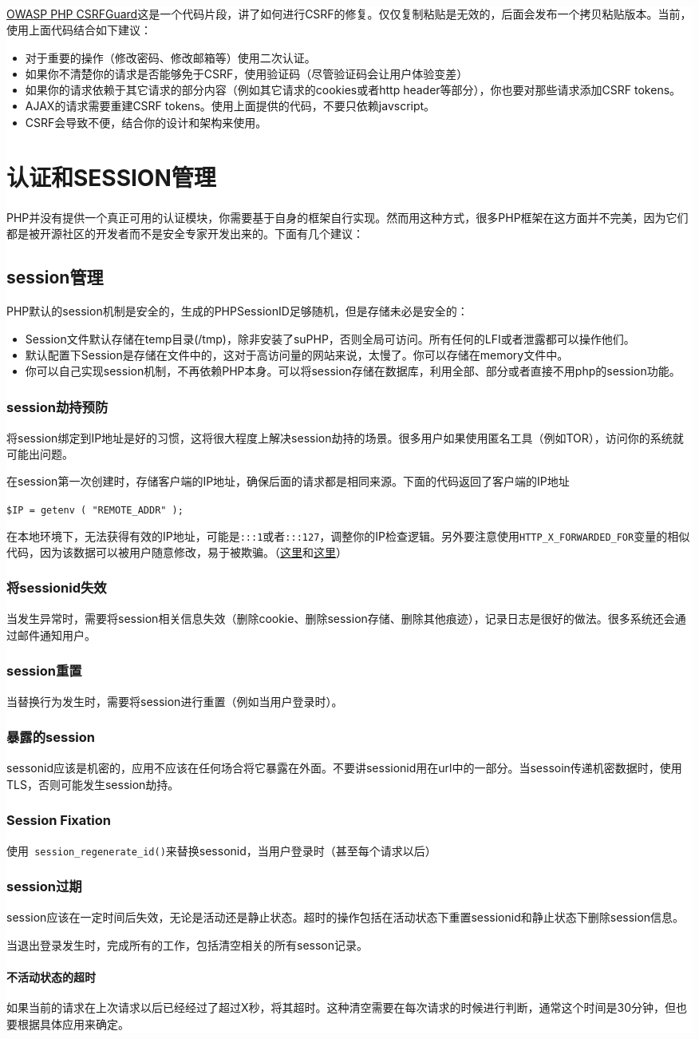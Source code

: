 <a href="https://www.owasp.org/index.php/PHP_CSRF_Guard"> OWASP PHP CSRFGuard</a>这是一个代码片段，讲了如何进行CSRF的修复。仅仅复制粘贴是无效的，后面会发布一个拷贝粘贴版本。当前，使用上面代码结合如下建议：

* 对于重要的操作（修改密码、修改邮箱等）使用二次认证。
* 如果你不清楚你的请求是否能够免于CSRF，使用验证码（尽管验证码会让用户体验变差）
* 如果你的请求依赖于其它请求的部分内容（例如其它请求的cookies或者http header等部分），你也要对那些请求添加CSRF tokens。
* AJAX的请求需要重建CSRF tokens。使用上面提供的代码，不要只依赖javscript。
* CSRF会导致不便，结合你的设计和架构来使用。


# 认证和SESSION管理
PHP并没有提供一个真正可用的认证模块，你需要基于自身的框架自行实现。然而用这种方式，很多PHP框架在这方面并不完美，因为它们都是被开源社区的开发者而不是安全专家开发出来的。下面有几个建议：
## session管理
PHP默认的session机制是安全的，生成的PHPSessionID足够随机，但是存储未必是安全的：

* Session文件默认存储在temp目录(/tmp)，除非安装了suPHP，否则全局可访问。所有任何的LFI或者泄露都可以操作他们。
* 默认配置下Session是存储在文件中的，这对于高访问量的网站来说，太慢了。你可以存储在memory文件中。
* 你可以自己实现session机制，不再依赖PHP本身。可以将session存储在数据库，利用全部、部分或者直接不用php的session功能。

### session劫持预防
将session绑定到IP地址是好的习惯，这将很大程度上解决session劫持的场景。很多用户如果使用匿名工具（例如TOR），访问你的系统就可能出问题。

在session第一次创建时，存储客户端的IP地址，确保后面的请求都是相同来源。下面的代码返回了客户端的IP地址

    $IP = getenv ( "REMOTE_ADDR" );

在本地环境下，无法获得有效的IP地址，可能是`:::1`或者`:::127`，调整你的IP检查逻辑。另外要注意使用`HTTP_X_FORWARDED_FOR`变量的相似代码，因为该数据可以被用户随意修改，易于被欺骗。（<a href="http://www.thespanner.co.uk/2007/12/02/faking-the-unexpected/">这里</a>和<a href="http://security.stackexchange.com/a/34327/37">这里</a>）

### 将sessionid失效
当发生异常时，需要将session相关信息失效（删除cookie、删除session存储、删除其他痕迹），记录日志是很好的做法。很多系统还会通过邮件通知用户。

### session重置
当替换行为发生时，需要将session进行重置（例如当用户登录时）。

### 暴露的session
sessonid应该是机密的，应用不应该在任何场合将它暴露在外面。不要讲sessionid用在url中的一部分。当sessoin传递机密数据时，使用TLS，否则可能发生session劫持。

### Session Fixation
使用` session_regenerate_id()`来替换sessonid，当用户登录时（甚至每个请求以后）

### session过期

session应该在一定时间后失效，无论是活动还是静止状态。超时的操作包括在活动状态下重置sessionid和静止状态下删除session信息。

当退出登录发生时，完成所有的工作，包括清空相关的所有sesson记录。

#### 不活动状态的超时
如果当前的请求在上次请求以后已经经过了超过X秒，将其超时。这种清空需要在每次请求的时候进行判断，通常这个时间是30分钟，但也要根据具体应用来确定。
